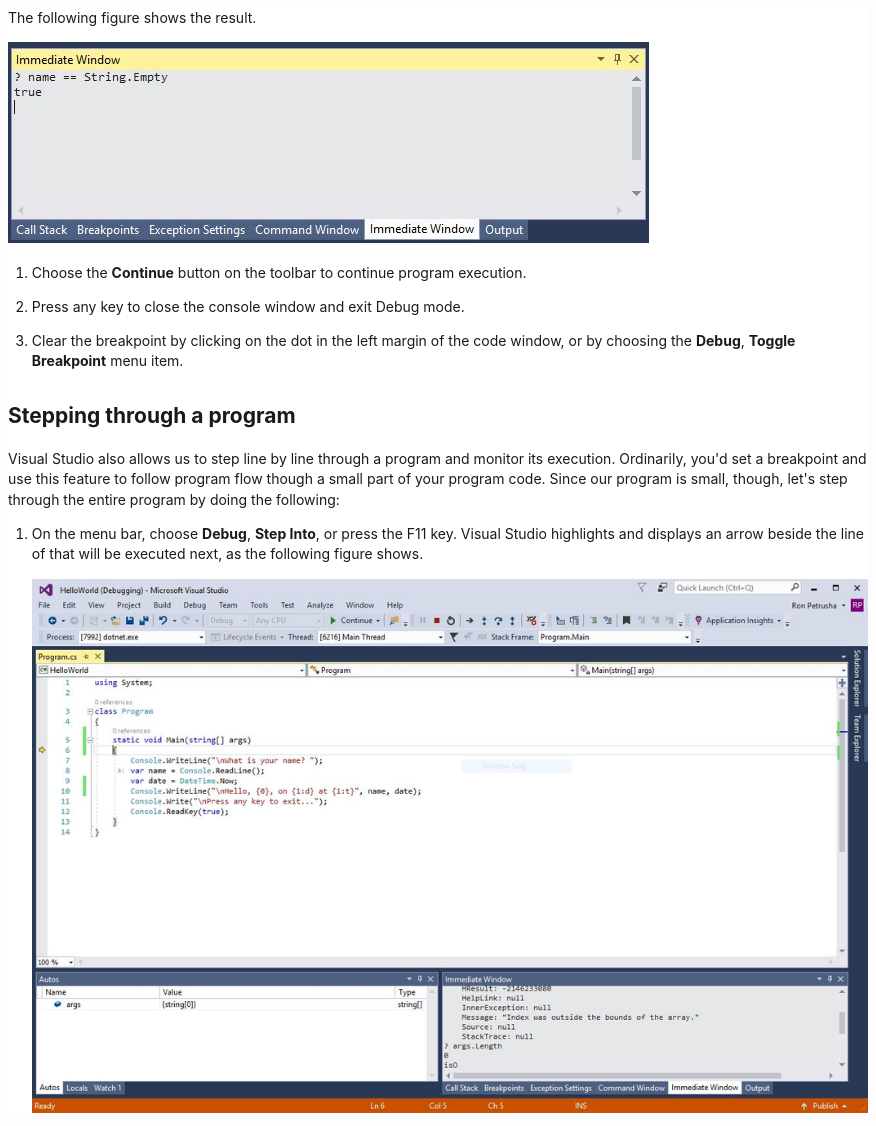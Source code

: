    The following figure shows the result.

   ![Image](./media/emptystring.jpg)

1. Choose the **Continue** button on the toolbar to continue program execution.

1. Press any key to close the console window and exit Debug mode.

1. Clear the breakpoint by clicking on the dot in the left margin of the code window, or by choosing the **Debug**, **Toggle Breakpoint** menu item.

## Stepping through a program ##

Visual Studio also allows us to step line by line through a program and monitor its execution. Ordinarily, you'd set a breakpoint and use this feature to follow program flow though a small part of your program code. Since our program is small, though, let's step through the entire program by doing the following:

1. On the menu bar, choose **Debug**, **Step Into**, or press the F11 key. Visual Studio highlights and displays an arrow beside the line of that will be executed next, as the following figure shows.

   ![Image](./media/step_into.jpg)
